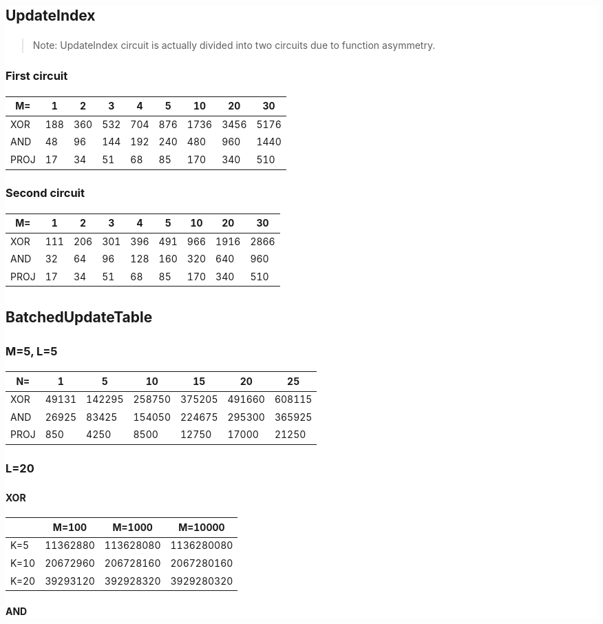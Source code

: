 ## UpdateIndex

> Note: UpdateIndex circuit is actually divided into two circuits due to
> function asymmetry.

### First circuit

| M=   | 1   | 2   | 3   | 4   | 5   | 10   | 20   | 30   |
|------|-----|-----|-----|-----|-----|------|------|------|
| XOR  | 188 | 360 | 532 | 704 | 876 | 1736 | 3456 | 5176 |
| AND  | 48  | 96  | 144 | 192 | 240 | 480  | 960  | 1440 |
| PROJ | 17  | 34  | 51  | 68  | 85  | 170  | 340  | 510  |

### Second circuit

| M=   | 1   | 2   | 3   | 4   | 5   | 10  | 20   | 30   |
|------|-----|-----|-----|-----|-----|-----|------|------|
| XOR  | 111 | 206 | 301 | 396 | 491 | 966 | 1916 | 2866 |
| AND  | 32  | 64  | 96  | 128 | 160 | 320 | 640  | 960  |
| PROJ | 17  | 34  | 51  | 68  | 85  | 170 | 340  | 510  |

## BatchedUpdateTable

### M=5, L=5

| N=   | 1     | 5      | 10     | 15     | 20     | 25     |
|------|-------|--------|--------|--------|--------|--------|
| XOR  | 49131 | 142295 | 258750 | 375205 | 491660 | 608115 |
| AND  | 26925 | 83425  | 154050 | 224675 | 295300 | 365925 |
| PROJ | 850   | 4250   | 8500   | 12750  | 17000  | 21250  |

### L=20

#### XOR

|      | M=100    | M=1000    | M=10000    |
|------|----------|-----------|------------|
| K=5  | 11362880 | 113628080 | 1136280080 |
| K=10 | 20672960 | 206728160 | 2067280160 |
| K=20 | 39293120 | 392928320 | 3929280320 |

#### AND

